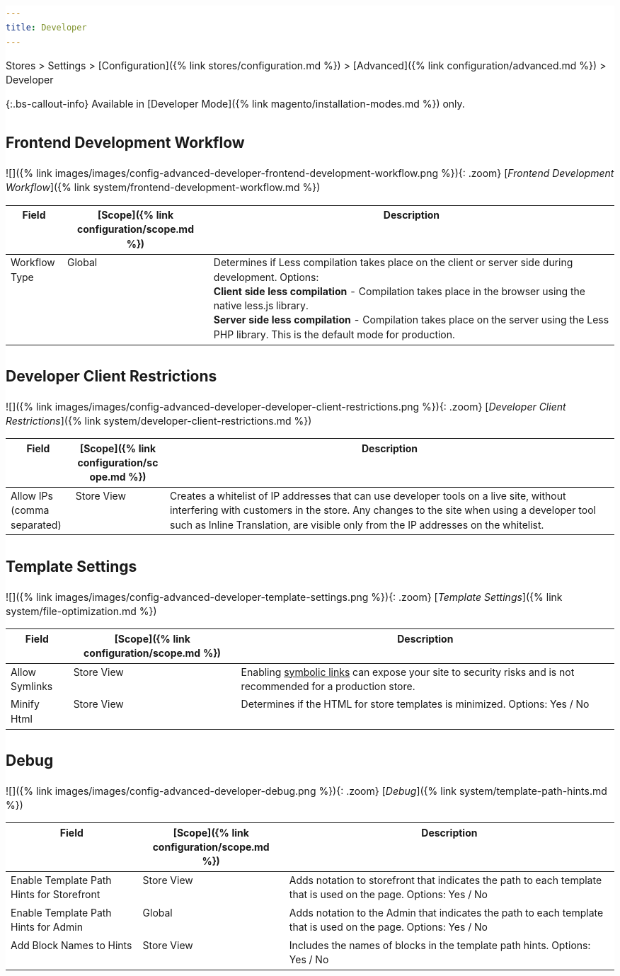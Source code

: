 ```yaml
---
title: Developer
---
```


Stores > Settings > [Configuration]({% link stores/configuration.md %}) > [Advanced]({% link configuration/advanced.md %}) > Developer

{:.bs-callout-info}
Available in [Developer Mode]({% link magento/installation-modes.md %}) only.

## Frontend Development Workflow

![]({% link images/images/config-advanced-developer-frontend-development-workflow.png %}){: .zoom}
[_Frontend Development Workflow_]({% link system/frontend-development-workflow.md %})

|Field|[Scope]({% link configuration/scope.md %})|Description|
|--- |--- |--- |
|Workflow Type|Global|Determines if Less compilation takes place on the client or server side during development. Options: <br/>**Client side less compilation** - Compilation takes place in the browser using the native less.js library. <br/>**Server side less compilation** - Compilation takes place on the server using the Less PHP library. This is the default mode for production.|

## Developer Client Restrictions

![]({% link images/images/config-advanced-developer-developer-client-restrictions.png %}){: .zoom}
[_Developer Client Restrictions_]({% link system/developer-client-restrictions.md %})

|Field|[Scope]({% link configuration/scope.md %})|Description|
|--- |--- |--- |
|Allow IPs (comma separated)|Store View|Creates a whitelist of IP addresses that  can use developer tools on a live site, without interfering with customers in the store. Any changes to the site when using a developer tool such  as Inline Translation, are visible only from the IP addresses on the whitelist.|

## Template Settings

![]({% link images/images/config-advanced-developer-template-settings.png %}){: .zoom}
[_Template Settings_]({% link system/file-optimization.md %})

|Field|[Scope]({% link configuration/scope.md %})|Description|
|--- |--- |--- |
|Allow Symlinks|Store View|Enabling [symbolic links](https://en.wikipedia.org/wiki/Symbolic_link) can expose your site to security risks and is not recommended for a production store.|
|Minify Html|Store View|Determines if the HTML for store templates is minimized. Options: Yes / No|

## Debug

![]({% link images/images/config-advanced-developer-debug.png %}){: .zoom}
[_Debug_]({% link system/template-path-hints.md %})

|Field|[Scope]({% link configuration/scope.md %})|Description|
|--- |--- |--- |
|Enable Template Path Hints for Storefront|Store View|Adds notation to storefront that indicates the path to each template that is used on the page. Options: Yes / No|
|Enable Template Path Hints for Admin|Global|Adds notation to the Admin that indicates the path to each template that is used on the page. Options: Yes / No|
|Add Block Names to Hints|Store View|Includes the names of blocks in the template path hints. Options: Yes / No|
